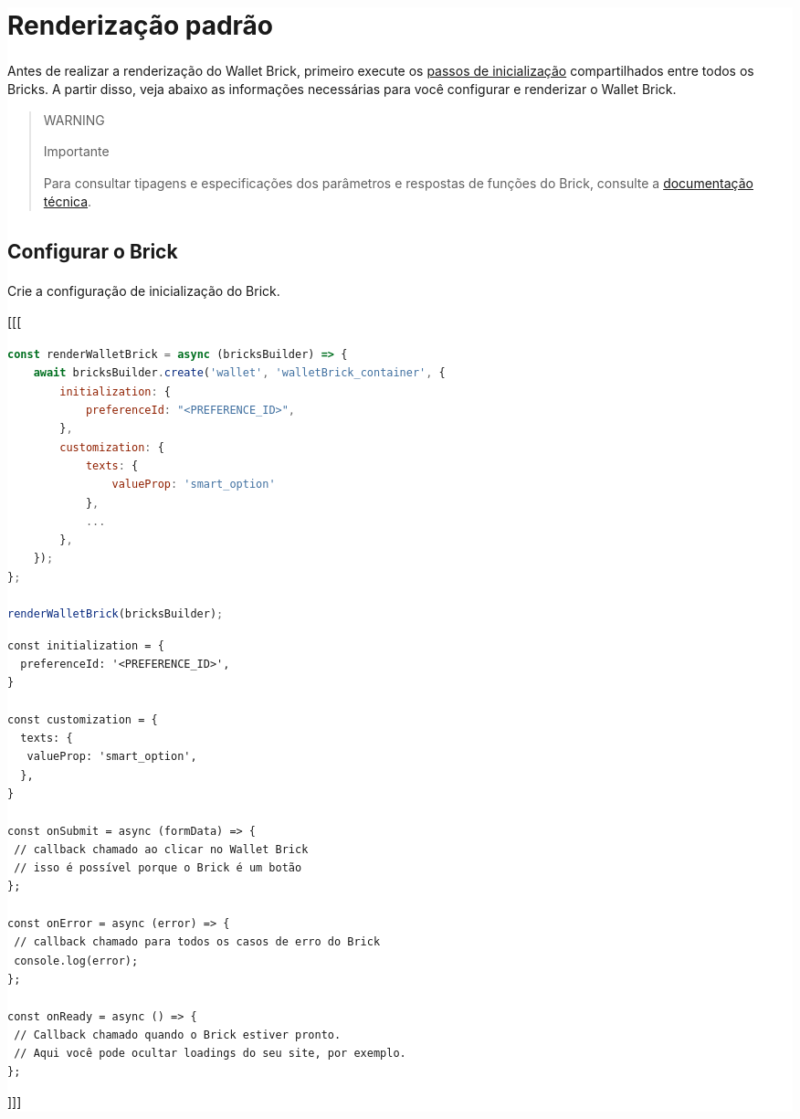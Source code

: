 # Renderização padrão

Antes de realizar a renderização do Wallet Brick, primeiro execute os [passos de inicialização](/developers/pt/docs/checkout-bricks/common-initialization) compartilhados entre todos os Bricks. A partir disso, veja abaixo as informações necessárias para você configurar e renderizar o Wallet Brick.

> WARNING
>
> Importante
>
> Para consultar tipagens e especificações dos parâmetros e respostas de funções do Brick, consulte a [documentação técnica](https://github.com/mercadopago/sdk-js/blob/main/API/bricks/wallet.md).


## Configurar o Brick

Crie a configuração de inicialização do Brick.

[[[
```Javascript
const renderWalletBrick = async (bricksBuilder) => {
    await bricksBuilder.create('wallet', 'walletBrick_container', {
        initialization: {
            preferenceId: "<PREFERENCE_ID>",
        },
        customization: {
            texts: {
                valueProp: 'smart_option'
            },
            ...
        },
    });
};

renderWalletBrick(bricksBuilder);
```
```react-jsx
const initialization = {
  preferenceId: '<PREFERENCE_ID>',
}

const customization = {
  texts: {
   valueProp: 'smart_option',
  },
}

const onSubmit = async (formData) => {
 // callback chamado ao clicar no Wallet Brick
 // isso é possível porque o Brick é um botão 
};

const onError = async (error) => {
 // callback chamado para todos os casos de erro do Brick
 console.log(error);
};

const onReady = async () => {
 // Callback chamado quando o Brick estiver pronto.
 // Aqui você pode ocultar loadings do seu site, por exemplo.  
};
```
]]]
